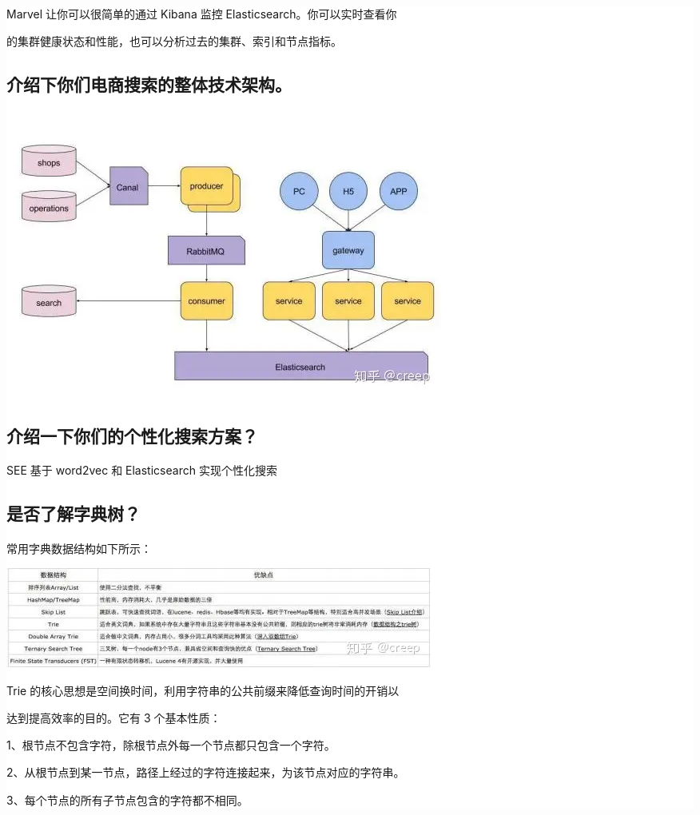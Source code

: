 Marvel 让你可以很简单的通过 Kibana 监控 Elasticsearch。你可以实时查看你

的集群健康状态和性能，也可以分析过去的集群、索引和节点指标。

## 介绍下你们电商搜索的整体技术架构。

![img_7.png](../../assets/img/blog/es/img_7.png)

## 介绍一下你们的个性化搜索方案？

SEE 基于 word2vec 和 Elasticsearch 实现个性化搜索

## 是否了解字典树？

常用字典数据结构如下所示：

![img_8.png](../../assets/img/blog/es/img_8.png)

Trie 的核心思想是空间换时间，利用字符串的公共前缀来降低查询时间的开销以

达到提高效率的目的。它有 3 个基本性质：

1、根节点不包含字符，除根节点外每一个节点都只包含一个字符。

2、从根节点到某一节点，路径上经过的字符连接起来，为该节点对应的字符串。

3、每个节点的所有子节点包含的字符都不相同。
